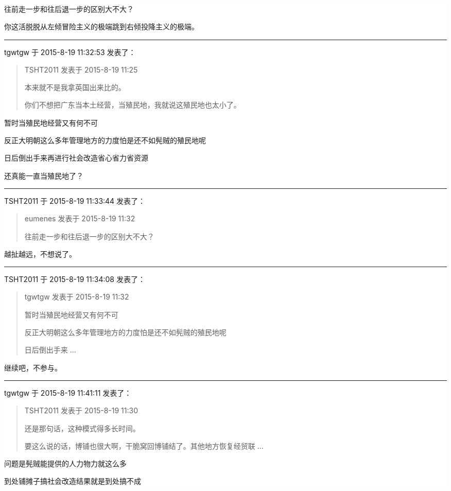 往前走一步和往后退一步的区别大不大？

你这活脱脱从左倾冒险主义的极端跳到右倾投降主义的极端。

---

tgwtgw 于 2015-8-19 11:32:53 发表了：

> TSHT2011 发表于 2015-8-19 11:25
>
> 本来就不是我拿英国出来比的。
>
> 你们不想把广东当本土经营，当殖民地，我就说这殖民地也太小了。

暂时当殖民地经营又有何不可

反正大明朝这么多年管理地方的力度怕是还不如髡贼的殖民地呢

日后倒出手来再进行社会改造省心省力省资源

还真能一直当殖民地了？

---

TSHT2011 于 2015-8-19 11:33:44 发表了：

> eumenes 发表于 2015-8-19 11:32
>
> 往前走一步和往后退一步的区别大不大？

越扯越远，不想说了。

---

TSHT2011 于 2015-8-19 11:34:08 发表了：

> tgwtgw 发表于 2015-8-19 11:32
>
> 暂时当殖民地经营又有何不可
>
> 反正大明朝这么多年管理地方的力度怕是还不如髡贼的殖民地呢
>
> 日后倒出手来 ...

继续吧，不参与。

---

tgwtgw 于 2015-8-19 11:41:11 发表了：

> TSHT2011 发表于 2015-8-19 11:30
>
> 还是那句话，这种模式得多长时间。
>
> 要这么说的话，博铺也很大啊，干脆窝回博铺结了。其他地方恢复经贸联 ...

问题是髡贼能提供的人力物力就这么多

到处铺摊子搞社会改造结果就是到处搞不成
